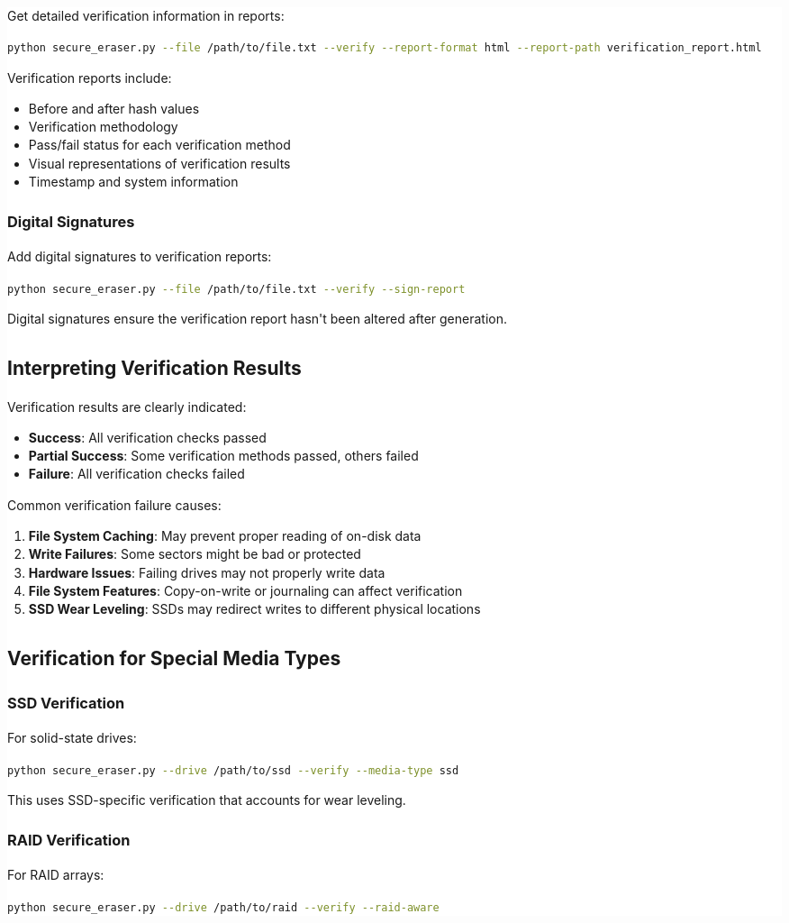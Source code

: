 Get detailed verification information in reports:

```bash
python secure_eraser.py --file /path/to/file.txt --verify --report-format html --report-path verification_report.html
```

Verification reports include:
- Before and after hash values
- Verification methodology
- Pass/fail status for each verification method
- Visual representations of verification results
- Timestamp and system information

### Digital Signatures

Add digital signatures to verification reports:

```bash
python secure_eraser.py --file /path/to/file.txt --verify --sign-report
```

Digital signatures ensure the verification report hasn't been altered after generation.

## Interpreting Verification Results

Verification results are clearly indicated:

- **Success**: All verification checks passed
- **Partial Success**: Some verification methods passed, others failed
- **Failure**: All verification checks failed

Common verification failure causes:
1. **File System Caching**: May prevent proper reading of on-disk data
2. **Write Failures**: Some sectors might be bad or protected
3. **Hardware Issues**: Failing drives may not properly write data
4. **File System Features**: Copy-on-write or journaling can affect verification
5. **SSD Wear Leveling**: SSDs may redirect writes to different physical locations

## Verification for Special Media Types

### SSD Verification

For solid-state drives:

```bash
python secure_eraser.py --drive /path/to/ssd --verify --media-type ssd
```

This uses SSD-specific verification that accounts for wear leveling.

### RAID Verification

For RAID arrays:

```bash
python secure_eraser.py --drive /path/to/raid --verify --raid-aware
```
